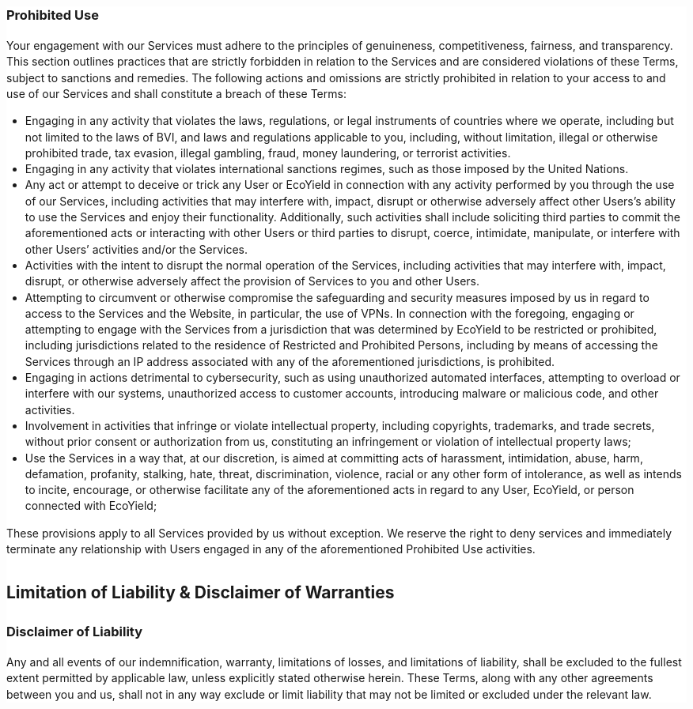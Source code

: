### Prohibited Use

Your engagement with our Services must adhere to the principles of genuineness, competitiveness, fairness, and transparency. This section outlines practices that are strictly forbidden in relation to the Services and are considered violations of these Terms, subject to sanctions and remedies. The following actions and omissions are strictly prohibited in relation to your access to and use of our Services and shall constitute a breach of these Terms:

* Engaging in any activity that violates the laws, regulations, or legal instruments of countries where we operate, including but not limited to the laws of BVI, and laws and regulations applicable to you, including, without limitation, illegal or otherwise prohibited trade, tax evasion, illegal gambling, fraud, money laundering, or terrorist activities.
* Engaging in any activity that violates international sanctions regimes, such as those imposed by the United Nations.
* Any act or attempt to deceive or trick any User or EcoYield in connection with any activity performed by you through the use of our Services, including activities that may interfere with, impact, disrupt or otherwise adversely affect other Users’s ability to use the Services and enjoy their functionality. Additionally, such activities shall include soliciting third parties to commit the aforementioned acts or interacting with other Users or third parties to disrupt, coerce, intimidate, manipulate, or interfere with other Users’ activities and/or the Services.
* Activities with the intent to disrupt the normal operation of the Services, including activities that may interfere with, impact, disrupt, or otherwise adversely affect the provision of Services to you and other Users.
* Attempting to circumvent or otherwise compromise the safeguarding and security measures imposed by us in regard to access to the Services and the Website, in particular, the use of VPNs. In connection with the foregoing, engaging or attempting to engage with the Services from a jurisdiction that was determined by EcoYield to be restricted or prohibited, including jurisdictions related to the residence of Restricted and Prohibited Persons, including by means of accessing the Services through an IP address associated with any of the aforementioned jurisdictions, is prohibited.
* Engaging in actions detrimental to cybersecurity, such as using unauthorized automated interfaces, attempting to overload or interfere with our systems, unauthorized access to customer accounts, introducing malware or malicious code, and other activities.
* Involvement in activities that infringe or violate intellectual property, including copyrights, trademarks, and trade secrets, without prior consent or authorization from us, constituting an infringement or violation of intellectual property laws;
* Use the Services in a way that, at our discretion, is aimed at committing acts of harassment, intimidation, abuse, harm, defamation, profanity, stalking, hate, threat, discrimination, violence, racial or any other form of intolerance, as well as intends to incite, encourage, or otherwise facilitate any of the aforementioned acts in regard to any User, EcoYield, or person connected with EcoYield;

These provisions apply to all Services provided by us without exception. We reserve the right to deny services and immediately terminate any relationship with Users engaged in any of the aforementioned Prohibited Use activities.

## Limitation of Liability & Disclaimer of Warranties

### Disclaimer of Liability

Any and all events of our indemnification, warranty, limitations of losses, and limitations of liability, shall be excluded to the fullest extent permitted by applicable law, unless explicitly stated otherwise herein. These Terms, along with any other agreements between you and us, shall not in any way exclude or limit liability that may not be limited or excluded under the relevant law.
